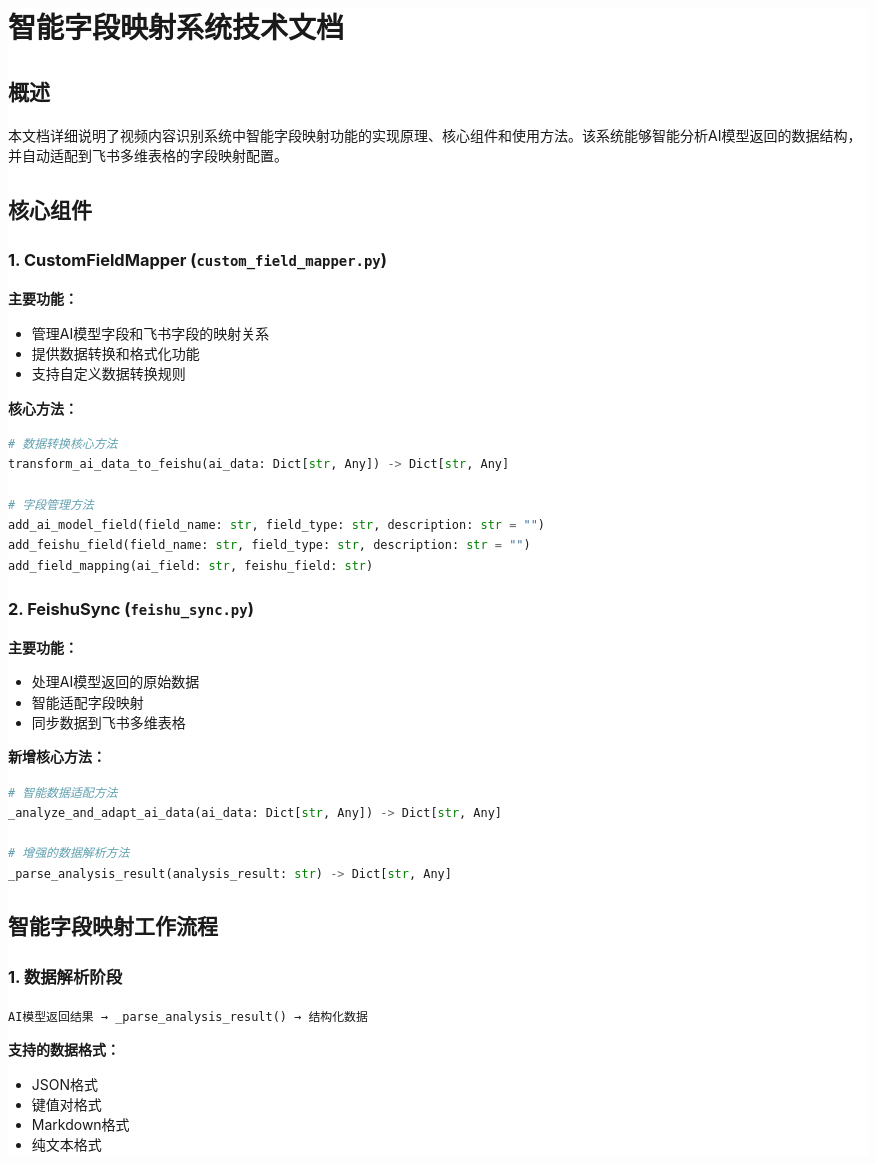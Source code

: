 # 智能字段映射系统技术文档

## 概述

本文档详细说明了视频内容识别系统中智能字段映射功能的实现原理、核心组件和使用方法。该系统能够智能分析AI模型返回的数据结构，并自动适配到飞书多维表格的字段映射配置。

## 核心组件

### 1. CustomFieldMapper (`custom_field_mapper.py`)

**主要功能：**
- 管理AI模型字段和飞书字段的映射关系
- 提供数据转换和格式化功能
- 支持自定义数据转换规则

**核心方法：**
```python
# 数据转换核心方法
transform_ai_data_to_feishu(ai_data: Dict[str, Any]) -> Dict[str, Any]

# 字段管理方法
add_ai_model_field(field_name: str, field_type: str, description: str = "")
add_feishu_field(field_name: str, field_type: str, description: str = "")
add_field_mapping(ai_field: str, feishu_field: str)
```

### 2. FeishuSync (`feishu_sync.py`)

**主要功能：**
- 处理AI模型返回的原始数据
- 智能适配字段映射
- 同步数据到飞书多维表格

**新增核心方法：**
```python
# 智能数据适配方法
_analyze_and_adapt_ai_data(ai_data: Dict[str, Any]) -> Dict[str, Any]

# 增强的数据解析方法
_parse_analysis_result(analysis_result: str) -> Dict[str, Any]
```

## 智能字段映射工作流程

### 1. 数据解析阶段

```
AI模型返回结果 → _parse_analysis_result() → 结构化数据
```

**支持的数据格式：**
- JSON格式
- 键值对格式
- Markdown格式
- 纯文本格式
